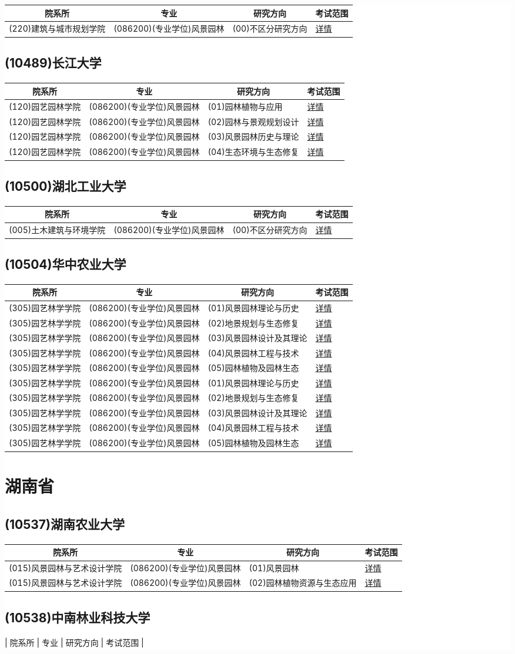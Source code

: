 | 院系所   |  专业  |  研究方向  |   考试范围 |  
| - | - | - |  - |   
 | (220)建筑与城市规划学院 | (086200)(专业学位)风景园林 | (00)不区分研究方向| [详情](https://yz.chsi.com.cn/zsml/kskm.jsp?id=1048721220086200002) |
## (10489)长江大学
| 院系所   |  专业  |  研究方向  |   考试范围 |  
| - | - | - |  - |   
 | (120)园艺园林学院 | (086200)(专业学位)风景园林 | (01)园林植物与应用| [详情](https://yz.chsi.com.cn/zsml/kskm.jsp?id=1048921120086200012) |
 | (120)园艺园林学院 | (086200)(专业学位)风景园林 | (02)园林与景观规划设计| [详情](https://yz.chsi.com.cn/zsml/kskm.jsp?id=1048921120086200022) |
 | (120)园艺园林学院 | (086200)(专业学位)风景园林 | (03)风景园林历史与理论| [详情](https://yz.chsi.com.cn/zsml/kskm.jsp?id=1048921120086200032) |
 | (120)园艺园林学院 | (086200)(专业学位)风景园林 | (04)生态环境与生态修复| [详情](https://yz.chsi.com.cn/zsml/kskm.jsp?id=1048921120086200042) |
## (10500)湖北工业大学
| 院系所   |  专业  |  研究方向  |   考试范围 |  
| - | - | - |  - |   
 | (005)土木建筑与环境学院 | (086200)(专业学位)风景园林 | (00)不区分研究方向| [详情](https://yz.chsi.com.cn/zsml/kskm.jsp?id=1050021005086200002) |
## (10504)华中农业大学
| 院系所   |  专业  |  研究方向  |   考试范围 |  
| - | - | - |  - |   
 | (305)园艺林学学院 | (086200)(专业学位)风景园林 | (01)风景园林理论与历史| [详情](https://yz.chsi.com.cn/zsml/kskm.jsp?id=1050421305086200012) |
 | (305)园艺林学学院 | (086200)(专业学位)风景园林 | (02)地景规划与生态修复| [详情](https://yz.chsi.com.cn/zsml/kskm.jsp?id=1050421305086200022) |
 | (305)园艺林学学院 | (086200)(专业学位)风景园林 | (03)风景园林设计及其理论| [详情](https://yz.chsi.com.cn/zsml/kskm.jsp?id=1050421305086200032) |
 | (305)园艺林学学院 | (086200)(专业学位)风景园林 | (04)风景园林工程与技术| [详情](https://yz.chsi.com.cn/zsml/kskm.jsp?id=1050421305086200042) |
 | (305)园艺林学学院 | (086200)(专业学位)风景园林 | (05)园林植物及园林生态| [详情](https://yz.chsi.com.cn/zsml/kskm.jsp?id=1050421305086200052) |
 | (305)园艺林学学院 | (086200)(专业学位)风景园林 | (01)风景园林理论与历史| [详情](https://yz.chsi.com.cn/zsml/kskm.jsp?id=1050423305086200012) |
 | (305)园艺林学学院 | (086200)(专业学位)风景园林 | (02)地景规划与生态修复| [详情](https://yz.chsi.com.cn/zsml/kskm.jsp?id=1050423305086200022) |
 | (305)园艺林学学院 | (086200)(专业学位)风景园林 | (03)风景园林设计及其理论| [详情](https://yz.chsi.com.cn/zsml/kskm.jsp?id=1050423305086200032) |
 | (305)园艺林学学院 | (086200)(专业学位)风景园林 | (04)风景园林工程与技术| [详情](https://yz.chsi.com.cn/zsml/kskm.jsp?id=1050423305086200042) |
 | (305)园艺林学学院 | (086200)(专业学位)风景园林 | (05)园林植物及园林生态| [详情](https://yz.chsi.com.cn/zsml/kskm.jsp?id=1050423305086200052) |
# 湖南省
## (10537)湖南农业大学
| 院系所   |  专业  |  研究方向  |   考试范围 |  
| - | - | - |  - |   
 | (015)风景园林与艺术设计学院 | (086200)(专业学位)风景园林 | (01)风景园林| [详情](https://yz.chsi.com.cn/zsml/kskm.jsp?id=1053721015086200012) |
 | (015)风景园林与艺术设计学院 | (086200)(专业学位)风景园林 | (02)园林植物资源与生态应用| [详情](https://yz.chsi.com.cn/zsml/kskm.jsp?id=1053721015086200022) |
## (10538)中南林业科技大学
| 院系所   |  专业  |  研究方向  |   考试范围 |  